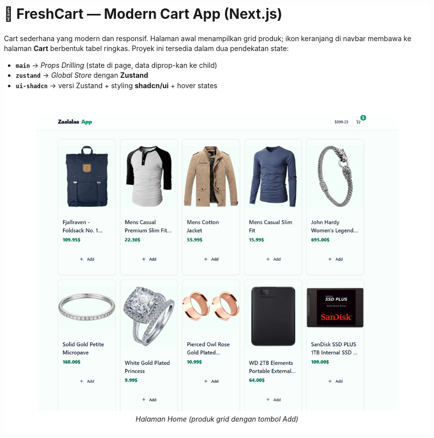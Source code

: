 # 🛒 FreshCart — Modern Cart App (Next.js)

Cart sederhana yang modern dan responsif. Halaman awal menampilkan grid produk; ikon keranjang di navbar membawa ke halaman **Cart** berbentuk tabel ringkas. Proyek ini tersedia dalam dua pendekatan state:

- **`main`** → _Props Drilling_ (state di page, data diprop-kan ke child)
- **`zustand`** → _Global Store_ dengan **Zustand**
- **`ui-shadcn`** → versi Zustand + styling **shadcn/ui** + hover states

<br>

<p align="center">
  <img src="public/preview/home.png" alt="Home — Product Grid" width="85%">
  <br/>
  <em>Halaman Home (produk grid dengan tombol Add)</em>
  <br/><br/>